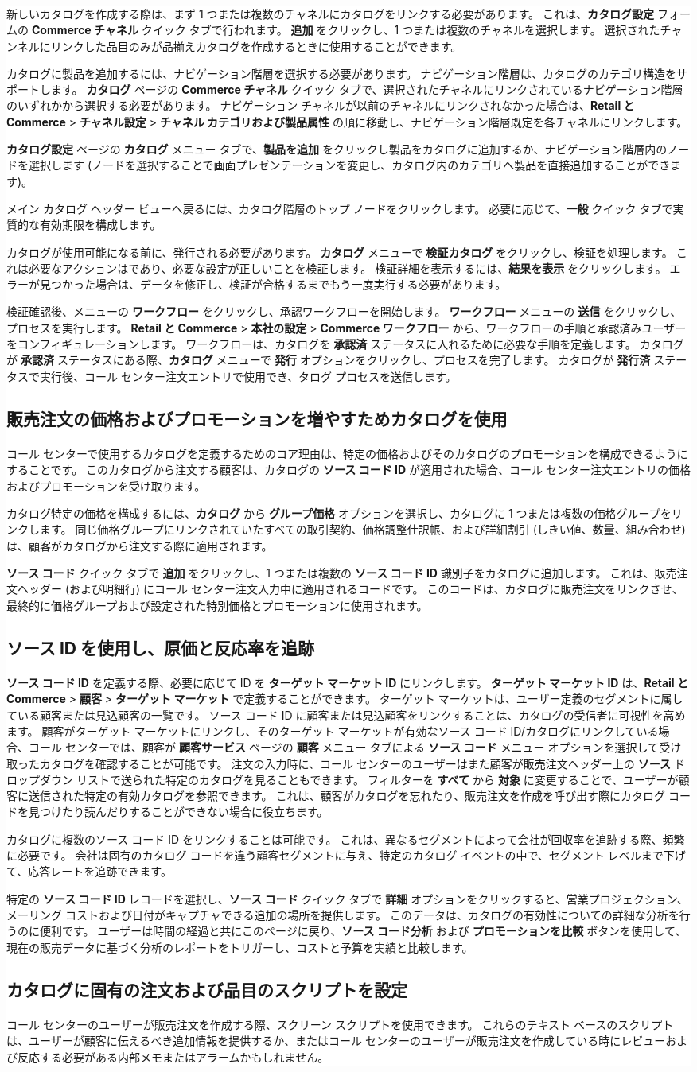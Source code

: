 新しいカタログを作成する際は、まず 1 つまたは複数のチャネルにカタログをリンクする必要があります。 これは、**カタログ設定** フォームの **Commerce チャネル** クイック タブで行われます。 **追加** をクリックし、1 つまたは複数のチャネルを選択します。 選択されたチャンネルにリンクした品目のみが[品揃え](https://docs.microsoft.com/dynamics365/unified-operations/retail/assortments)カタログを作成するときに使用することができます。

カタログに製品を追加するには、ナビゲーション階層を選択する必要があります。 ナビゲーション階層は、カタログのカテゴリ構造をサポートします。 **カタログ** ページの **Commerce チャネル** クイック タブで、選択されたチャネルにリンクされているナビゲーション階層のいずれかから選択する必要があります。 ナビゲーション チャネルが以前のチャネルにリンクされなかった場合は、**Retail と Commerce** \> **チャネル設定** \> **チャネル カテゴリおよび製品属性** の順に移動し、ナビゲーション階層既定を各チャネルにリンクします。

**カタログ設定** ページの **カタログ** メニュー タブで、**製品を追加** をクリックし製品をカタログに追加するか、ナビゲーション階層内のノードを選択します (ノードを選択することで画面プレゼンテーションを変更し、カタログ内のカテゴリへ製品を直接追加することができます)。

メイン カタログ ヘッダー ビューへ戻るには、カタログ階層のトップ ノードをクリックします。 必要に応じて、**一般** クイック タブで実質的な有効期限を構成します。

カタログが使用可能になる前に、発行される必要があります。 **カタログ** メニューで **検証カタログ** をクリックし、検証を処理します。 これは必要なアクションはであり、必要な設定が正しいことを検証します。 検証詳細を表示するには、**結果を表示** をクリックします。 エラーが見つかった場合は、データを修正し、検証が合格するまでもう一度実行する必要があります。

検証確認後、メニューの **ワークフロー** をクリックし、承認ワークフローを開始します。 **ワークフロー** メニューの **送信** をクリックし、プロセスを実行します。 **Retail と Commerce** \> **本社の設定** \> **Commerce ワークフロー** から、ワークフローの手順と承認済みユーザーをコンフィギュレーションします。 ワークフローは、カタログを **承認済** ステータスに入れるために必要な手順を定義します。 カタログが **承認済** ステータスにある際、**カタログ** メニューで **発行** オプションをクリックし、プロセスを完了します。 カタログが **発行済** ステータスで実行後、コール センター注文エントリで使用でき、タログ プロセスを送信します。

## <a name="use-catalogs-to-drive-sales-order-pricing-and-promotions"></a>販売注文の価格およびプロモーションを増やすためカタログを使用

コール センターで使用するカタログを定義するためのコア理由は、特定の価格およびそのカタログのプロモーションを構成できるようにすることです。 このカタログから注文する顧客は、カタログの **ソース コード ID** が適用された場合、コール センター注文エントリの価格およびプロモーションを受け取ります。

カタログ特定の価格を構成するには、**カタログ** から **グループ価格** オプションを選択し、カタログに 1 つまたは複数の価格グループをリンクします。 同じ価格グループにリンクされていたすべての取引契約、価格調整仕訳帳、および詳細割引 (しきい値、数量、組み合わせ) は、顧客がカタログから注文する際に適用されます。

**ソース コード** クイック タブで **追加** をクリックし、1 つまたは複数の **ソース コード ID** 識別子をカタログに追加します。 これは、販売注文ヘッダー (および明細行) にコール センター注文入力中に適用されるコードです。 このコードは、カタログに販売注文をリンクさせ、最終的に価格グループおよび設定された特別価格とプロモーションに使用されます。

## <a name="use-the-source-id-to-track-costs-and-response-rates"></a>ソース ID を使用し、原価と反応率を追跡

**ソース コード ID** を定義する際、必要に応じて ID を **ターゲット マーケット ID** にリンクします。 **ターゲット マーケット ID** は、**Retail と Commerce** \> **顧客** \> **ターゲット マーケット** で定義することができます。 ターゲット マーケットは、ユーザー定義のセグメントに属している顧客または見込顧客の一覧です。 ソース コード ID に顧客または見込顧客をリンクすることは、カタログの受信者に可視性を高めます。 顧客がターゲット マーケットにリンクし、そのターゲット マーケットが有効なソース コード ID/カタログにリンクしている場合、コール センターでは、顧客が **顧客サービス** ページの **顧客** メニュー タブによる **ソース コード** メニュー オプションを選択して受け取ったカタログを確認することが可能です。 注文の入力時に、コール センターのユーザーはまた顧客が販売注文ヘッダー上の **ソース** ドロップダウン リストで送られた特定のカタログを見ることもできます。 フィルターを **すべて** から **対象** に変更することで、ユーザーが顧客に送信された特定の有効カタログを参照できます。 これは、顧客がカタログを忘れたり、販売注文を作成を呼び出す際にカタログ コードを見つけたり読んだりすることができない場合に役立ちます。

カタログに複数のソース コード ID をリンクすることは可能です。 これは、異なるセグメントによって会社が回収率を追跡する際、頻繁に必要です。 会社は固有のカタログ コードを違う顧客セグメントに与え、特定のカタログ イベントの中で、セグメント レベルまで下げて、応答レートを追跡できます。

特定の **ソース コード ID** レコードを選択し、**ソース コード** クイック タブで **詳細** オプションをクリックすると、営業プロジェクション、メーリング コストおよび日付がキャプチャできる追加の場所を提供します。 このデータは、カタログの有効性についての詳細な分析を行うのに便利です。 ユーザーは時間の経過と共にこのページに戻り、**ソース コード分析** および **プロモーションを比較** ボタンを使用して、現在の販売データに基づく分析のレポートをトリガーし、コストと予算を実績と比較します。

## <a name="configure-catalog-specific-order-and-item-scripts"></a>カタログに固有の注文および品目のスクリプトを設定

コール センターのユーザーが販売注文を作成する際、スクリーン スクリプトを使用できます。 これらのテキスト ベースのスクリプトは、ユーザーが顧客に伝えるべき追加情報を提供するか、またはコール センターのユーザーが販売注文を作成している時にレビューおよび反応する必要がある内部メモまたはアラームかもしれません。
